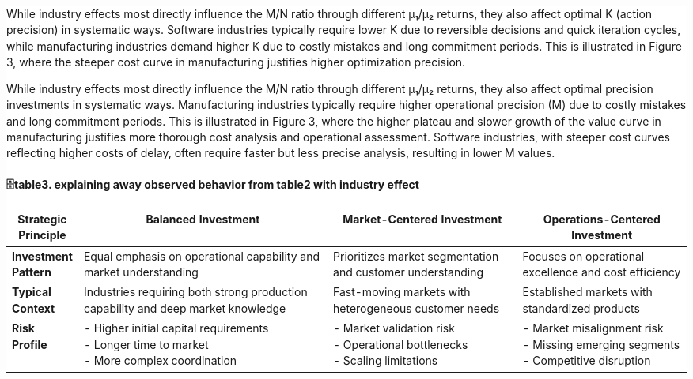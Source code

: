 While industry effects most directly influence the M/N ratio through different μ₁/μ₂ returns, they also affect optimal K (action precision) in systematic ways. Software industries typically require lower K due to reversible decisions and quick iteration cycles, while manufacturing industries demand higher K due to costly mistakes and long commitment periods. This is illustrated in Figure 3, where the steeper cost curve in manufacturing justifies higher optimization precision.

While industry effects most directly influence the M/N ratio through different μ₁/μ₂ returns, they also affect optimal precision investments in systematic ways. Manufacturing industries typically require higher operational precision (M) due to costly mistakes and long commitment periods. This is illustrated in Figure 3, where the higher plateau and slower growth of the value curve in manufacturing justifies more thorough cost analysis and operational assessment. Software industries, with steeper cost curves reflecting higher costs of delay, often require faster but less precise analysis, resulting in lower M values.
#### 🗄️table3. explaining away observed behavior from table2 with industry effect

| Strategic Principle    | Balanced Investment                                                                                                                                                                                                                                                                                                                       | Market-Centered Investment                                                                                                                                                                                                                                                                                                                                | Operations-Centered Investment                                                                                                                                                   |
| ---------------------- | ----------------------------------------------------------------------------------------------------------------------------------------------------------------------------------------------------------------------------------------------------------------------------------------------------------------------------------------- | --------------------------------------------------------------------------------------------------------------------------------------------------------------------------------------------------------------------------------------------------------------------------------------------------------------------------------------------------------- | -------------------------------------------------------------------------------------------------------------------------------------------------------------------------------- |
| **Investment Pattern** | Equal emphasis on operational capability and market understanding                                                                                                                                                                                                                                                                         | Prioritizes market segmentation and customer understanding                                                                                                                                                                                                                                                                                                | Focuses on operational excellence and cost efficiency                                                                                                                            |
| **Typical Context**    | Industries requiring both strong production capability and deep market knowledge                                                                                                                                                                                                                                                          | Fast-moving markets with heterogeneous customer needs                                                                                                                                                                                                                                                                                                     | Established markets with standardized products                                                                                                                                   |
| **Risk Profile**       | - Higher initial capital requirements<br>- Longer time to market<br>- More complex coordination                                                                                                                                                                                                                                           | - Market validation risk<br>- Operational bottlenecks<br>- Scaling limitations                                                                                                                                                                                                                                                                            | - Market misalignment risk<br>- Missing emerging segments<br>- Competitive disruption                                                                                            |